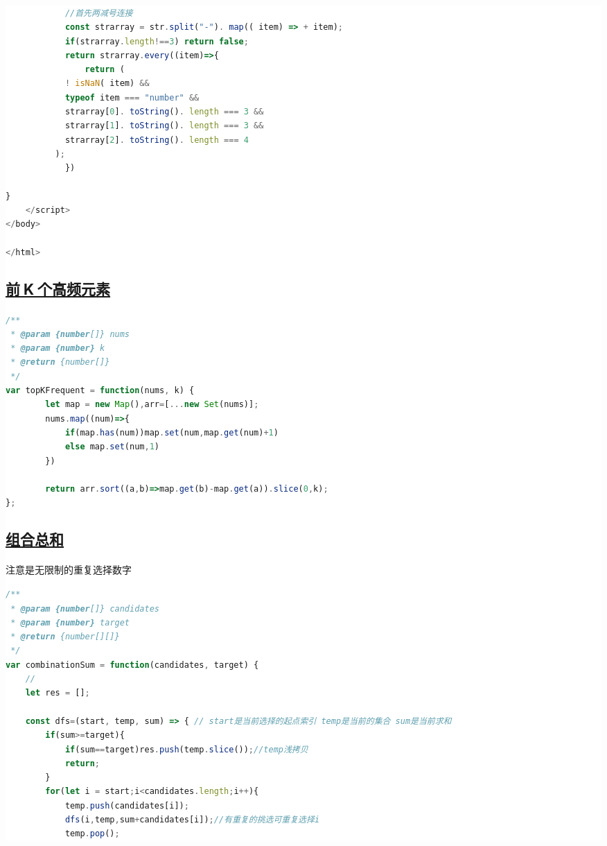 ~~~js
            //首先两减号连接
            const strarray = str.split("-"). map(( item) => + item);
            if(strarray.length!==3) return false;
            return strarray.every((item)=>{
                return (
            ! isNaN( item) &&
            typeof item === "number" &&
            strarray[0]. toString(). length === 3 &&
            strarray[1]. toString(). length === 3 &&
            strarray[2]. toString(). length === 4
          );
            })

}
    </script>
</body>

</html>
~~~

## [前 K 个高频元素](https://leetcode.cn/problems/top-k-frequent-elements/)

~~~js
/**
 * @param {number[]} nums
 * @param {number} k
 * @return {number[]}
 */
var topKFrequent = function(nums, k) {
        let map = new Map(),arr=[...new Set(nums)];
        nums.map((num)=>{
            if(map.has(num))map.set(num,map.get(num)+1)
            else map.set(num,1)
        })

        return arr.sort((a,b)=>map.get(b)-map.get(a)).slice(0,k);
};

~~~

## [组合总和](https://leetcode.cn/problems/combination-sum/)

注意是无限制的重复选择数字

~~~js
/**
 * @param {number[]} candidates
 * @param {number} target
 * @return {number[][]}
 */
var combinationSum = function(candidates, target) {
    //
    let res = [];

    const dfs=(start, temp, sum) => { // start是当前选择的起点索引 temp是当前的集合 sum是当前求和
        if(sum>=target){
            if(sum==target)res.push(temp.slice());//temp浅拷贝
            return;
        }
        for(let i = start;i<candidates.length;i++){
            temp.push(candidates[i]);
            dfs(i,temp,sum+candidates[i]);//有重复的挑选可重复选择i
            temp.pop();
~~~
